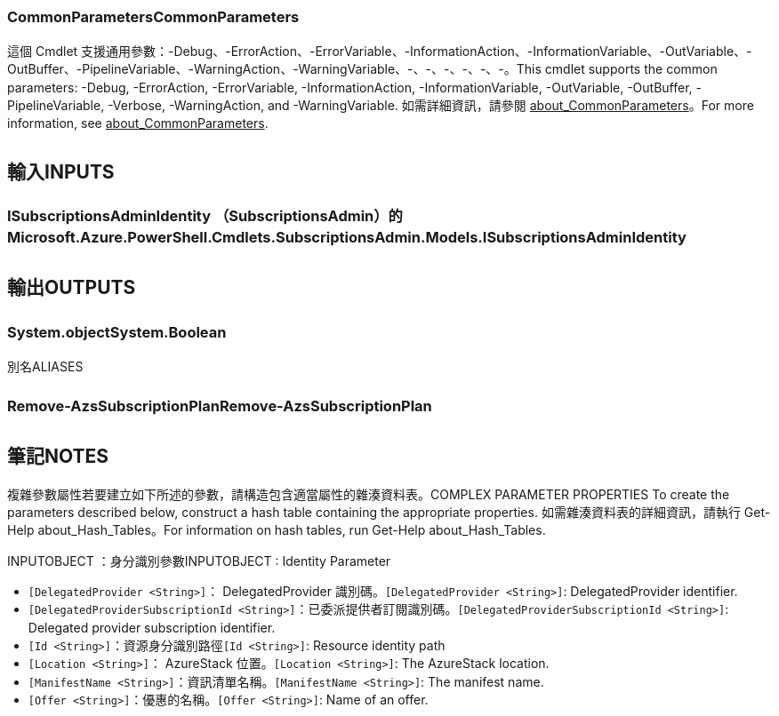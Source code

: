 ### <span data-ttu-id="6c603-130">CommonParameters</span><span class="sxs-lookup"><span data-stu-id="6c603-130">CommonParameters</span></span>
<span data-ttu-id="6c603-131">這個 Cmdlet 支援通用參數：-Debug、-ErrorAction、-ErrorVariable、-InformationAction、-InformationVariable、-OutVariable、-OutBuffer、-PipelineVariable、-WarningAction、-WarningVariable、-、-、-、-、-、-。</span><span class="sxs-lookup"><span data-stu-id="6c603-131">This cmdlet supports the common parameters: -Debug, -ErrorAction, -ErrorVariable, -InformationAction, -InformationVariable, -OutVariable, -OutBuffer, -PipelineVariable, -Verbose, -WarningAction, and -WarningVariable.</span></span> <span data-ttu-id="6c603-132">如需詳細資訊，請參閱 [about_CommonParameters](http://go.microsoft.com/fwlink/?LinkID=113216)。</span><span class="sxs-lookup"><span data-stu-id="6c603-132">For more information, see [about_CommonParameters](http://go.microsoft.com/fwlink/?LinkID=113216).</span></span>

## <span data-ttu-id="6c603-133">輸入</span><span class="sxs-lookup"><span data-stu-id="6c603-133">INPUTS</span></span>

### <span data-ttu-id="6c603-134">ISubscriptionsAdminIdentity （SubscriptionsAdmin）的</span><span class="sxs-lookup"><span data-stu-id="6c603-134">Microsoft.Azure.PowerShell.Cmdlets.SubscriptionsAdmin.Models.ISubscriptionsAdminIdentity</span></span>

## <span data-ttu-id="6c603-135">輸出</span><span class="sxs-lookup"><span data-stu-id="6c603-135">OUTPUTS</span></span>

### <span data-ttu-id="6c603-136">System.object</span><span class="sxs-lookup"><span data-stu-id="6c603-136">System.Boolean</span></span>

<span data-ttu-id="6c603-137">別名</span><span class="sxs-lookup"><span data-stu-id="6c603-137">ALIASES</span></span>

### <span data-ttu-id="6c603-138">Remove-AzsSubscriptionPlan</span><span class="sxs-lookup"><span data-stu-id="6c603-138">Remove-AzsSubscriptionPlan</span></span>

## <span data-ttu-id="6c603-139">筆記</span><span class="sxs-lookup"><span data-stu-id="6c603-139">NOTES</span></span>

<span data-ttu-id="6c603-140">複雜參數屬性若要建立如下所述的參數，請構造包含適當屬性的雜湊資料表。</span><span class="sxs-lookup"><span data-stu-id="6c603-140">COMPLEX PARAMETER PROPERTIES To create the parameters described below, construct a hash table containing the appropriate properties.</span></span> <span data-ttu-id="6c603-141">如需雜湊資料表的詳細資訊，請執行 Get-Help about_Hash_Tables。</span><span class="sxs-lookup"><span data-stu-id="6c603-141">For information on hash tables, run Get-Help about_Hash_Tables.</span></span>

<span data-ttu-id="6c603-142">INPUTOBJECT <ISubscriptionsAdminIdentity> ：身分識別參數</span><span class="sxs-lookup"><span data-stu-id="6c603-142">INPUTOBJECT <ISubscriptionsAdminIdentity>: Identity Parameter</span></span>
  - <span data-ttu-id="6c603-143">`[DelegatedProvider <String>]`： DelegatedProvider 識別碼。</span><span class="sxs-lookup"><span data-stu-id="6c603-143">`[DelegatedProvider <String>]`: DelegatedProvider identifier.</span></span>
  - <span data-ttu-id="6c603-144">`[DelegatedProviderSubscriptionId <String>]`：已委派提供者訂閱識別碼。</span><span class="sxs-lookup"><span data-stu-id="6c603-144">`[DelegatedProviderSubscriptionId <String>]`: Delegated provider subscription identifier.</span></span>
  - <span data-ttu-id="6c603-145">`[Id <String>]`：資源身分識別路徑</span><span class="sxs-lookup"><span data-stu-id="6c603-145">`[Id <String>]`: Resource identity path</span></span>
  - <span data-ttu-id="6c603-146">`[Location <String>]`： AzureStack 位置。</span><span class="sxs-lookup"><span data-stu-id="6c603-146">`[Location <String>]`: The AzureStack location.</span></span>
  - <span data-ttu-id="6c603-147">`[ManifestName <String>]`：資訊清單名稱。</span><span class="sxs-lookup"><span data-stu-id="6c603-147">`[ManifestName <String>]`: The manifest name.</span></span>
  - <span data-ttu-id="6c603-148">`[Offer <String>]`：優惠的名稱。</span><span class="sxs-lookup"><span data-stu-id="6c603-148">`[Offer <String>]`: Name of an offer.</span></span>